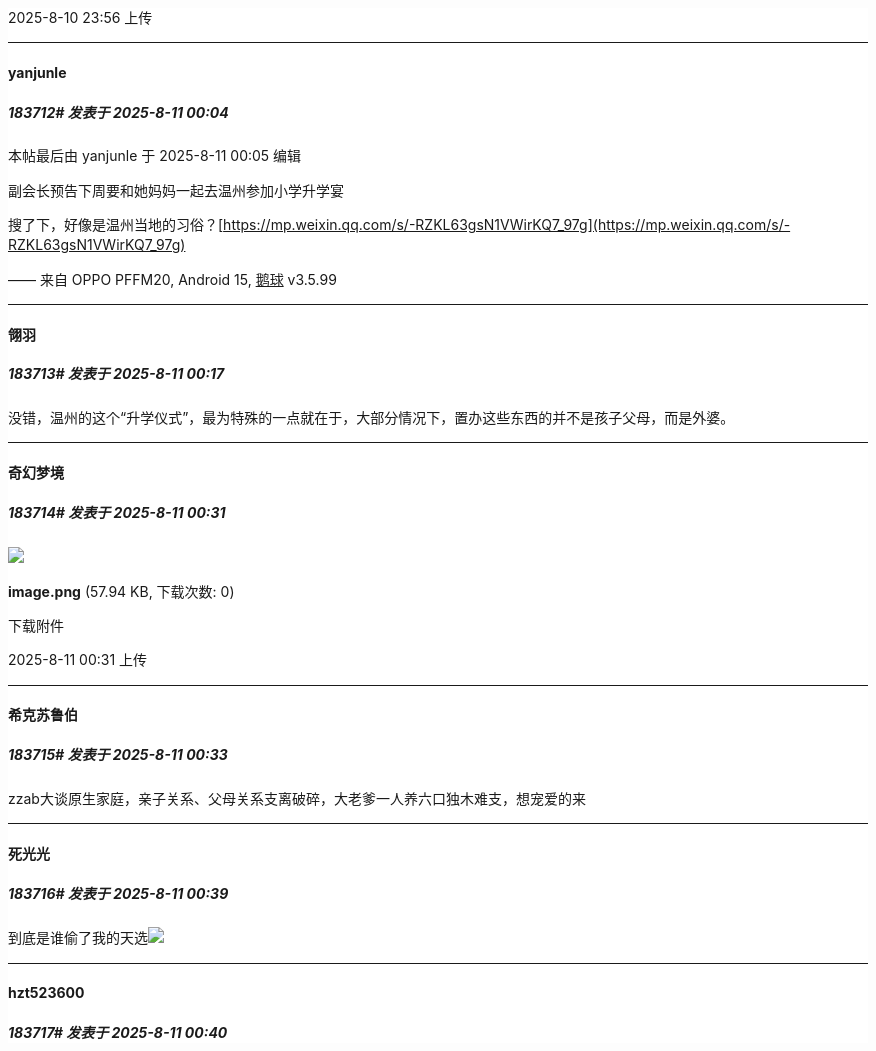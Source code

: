 2025-8-10 23:56 上传


*****

####  yanjunle  
##### 183712#       发表于 2025-8-11 00:04

 本帖最后由 yanjunle 于 2025-8-11 00:05 编辑 

副会长预告下周要和她妈妈一起去温州参加小学升学宴

搜了下，好像是温州当地的习俗？[https://mp.weixin.qq.com/s/-RZKL63gsN1VWirKQ7_97g](https://mp.weixin.qq.com/s/-RZKL63gsN1VWirKQ7_97g)

—— 来自 OPPO PFFM20, Android 15, [鹅球](https://www.pgyer.com/GcUxKd4w) v3.5.99


*****

####  翎羽  
##### 183713#       发表于 2025-8-11 00:17

没错，温州的这个“升学仪式”，最为特殊的一点就在于，大部分情况下，置办这些东西的并不是孩子父母，而是外婆。


*****

####  奇幻梦境  
##### 183714#       发表于 2025-8-11 00:31

<img src="https://img.stage1st.com/forum/202508/11/003138zj6zw3iiaq4vtniv.png" referrerpolicy="no-referrer">

<strong>image.png</strong> (57.94 KB, 下载次数: 0)

下载附件

2025-8-11 00:31 上传

*****

####  希克苏鲁伯  
##### 183715#       发表于 2025-8-11 00:33

zzab大谈原生家庭，亲子关系、父母关系支离破碎，大老爹一人养六口独木难支，想宠爱的来


*****

####  死光光  
##### 183716#       发表于 2025-8-11 00:39

到底是谁偷了我的天选<img src="https://static.stage1st.com/image/smiley/face2017/134.png" referrerpolicy="no-referrer">

*****

####  hzt523600  
##### 183717#       发表于 2025-8-11 00:40
